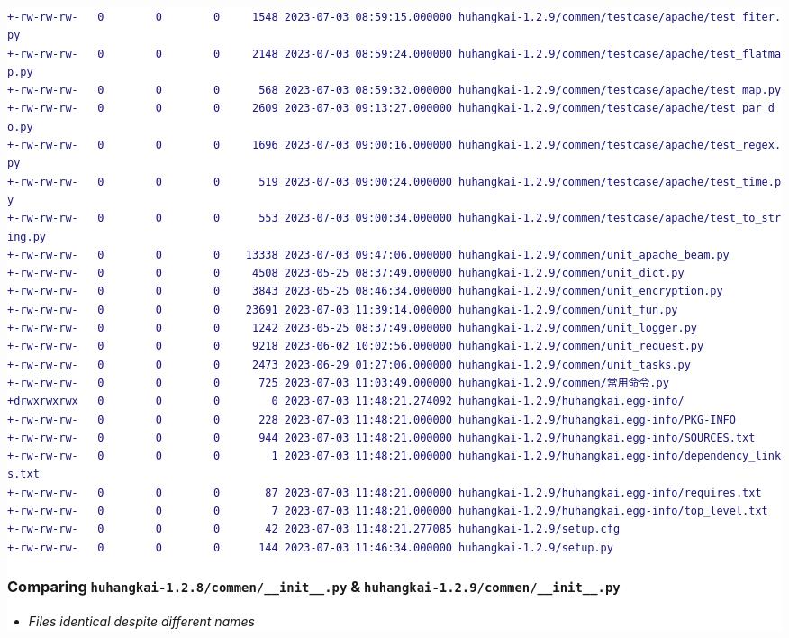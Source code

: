 ```diff
+-rw-rw-rw-   0        0        0     1548 2023-07-03 08:59:15.000000 huhangkai-1.2.9/commen/testcase/apache/test_fiter.py
+-rw-rw-rw-   0        0        0     2148 2023-07-03 08:59:24.000000 huhangkai-1.2.9/commen/testcase/apache/test_flatmap.py
+-rw-rw-rw-   0        0        0      568 2023-07-03 08:59:32.000000 huhangkai-1.2.9/commen/testcase/apache/test_map.py
+-rw-rw-rw-   0        0        0     2609 2023-07-03 09:13:27.000000 huhangkai-1.2.9/commen/testcase/apache/test_par_do.py
+-rw-rw-rw-   0        0        0     1696 2023-07-03 09:00:16.000000 huhangkai-1.2.9/commen/testcase/apache/test_regex.py
+-rw-rw-rw-   0        0        0      519 2023-07-03 09:00:24.000000 huhangkai-1.2.9/commen/testcase/apache/test_time.py
+-rw-rw-rw-   0        0        0      553 2023-07-03 09:00:34.000000 huhangkai-1.2.9/commen/testcase/apache/test_to_string.py
+-rw-rw-rw-   0        0        0    13338 2023-07-03 09:47:06.000000 huhangkai-1.2.9/commen/unit_apache_beam.py
+-rw-rw-rw-   0        0        0     4508 2023-05-25 08:37:49.000000 huhangkai-1.2.9/commen/unit_dict.py
+-rw-rw-rw-   0        0        0     3843 2023-05-25 08:46:34.000000 huhangkai-1.2.9/commen/unit_encryption.py
+-rw-rw-rw-   0        0        0    23691 2023-07-03 11:39:14.000000 huhangkai-1.2.9/commen/unit_fun.py
+-rw-rw-rw-   0        0        0     1242 2023-05-25 08:37:49.000000 huhangkai-1.2.9/commen/unit_logger.py
+-rw-rw-rw-   0        0        0     9218 2023-06-02 10:02:56.000000 huhangkai-1.2.9/commen/unit_request.py
+-rw-rw-rw-   0        0        0     2473 2023-06-29 01:27:06.000000 huhangkai-1.2.9/commen/unit_tasks.py
+-rw-rw-rw-   0        0        0      725 2023-07-03 11:03:49.000000 huhangkai-1.2.9/commen/常用命令.py
+drwxrwxrwx   0        0        0        0 2023-07-03 11:48:21.274092 huhangkai-1.2.9/huhangkai.egg-info/
+-rw-rw-rw-   0        0        0      228 2023-07-03 11:48:21.000000 huhangkai-1.2.9/huhangkai.egg-info/PKG-INFO
+-rw-rw-rw-   0        0        0      944 2023-07-03 11:48:21.000000 huhangkai-1.2.9/huhangkai.egg-info/SOURCES.txt
+-rw-rw-rw-   0        0        0        1 2023-07-03 11:48:21.000000 huhangkai-1.2.9/huhangkai.egg-info/dependency_links.txt
+-rw-rw-rw-   0        0        0       87 2023-07-03 11:48:21.000000 huhangkai-1.2.9/huhangkai.egg-info/requires.txt
+-rw-rw-rw-   0        0        0        7 2023-07-03 11:48:21.000000 huhangkai-1.2.9/huhangkai.egg-info/top_level.txt
+-rw-rw-rw-   0        0        0       42 2023-07-03 11:48:21.277085 huhangkai-1.2.9/setup.cfg
+-rw-rw-rw-   0        0        0      144 2023-07-03 11:46:34.000000 huhangkai-1.2.9/setup.py
```

### Comparing `huhangkai-1.2.8/commen/__init__.py` & `huhangkai-1.2.9/commen/__init__.py`

 * *Files identical despite different names*
